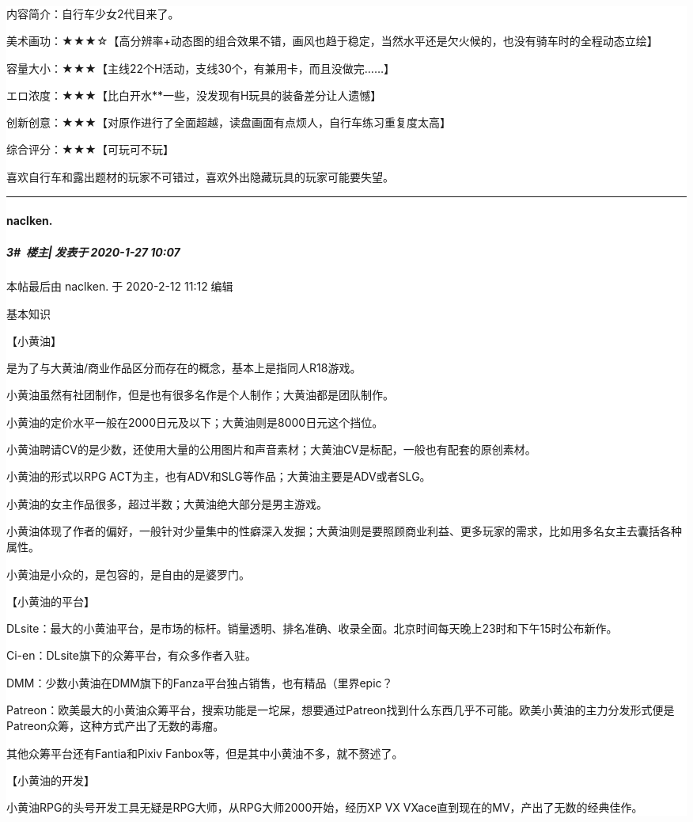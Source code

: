 内容简介：自行车少女2代目来了。


美术画功：★★★☆【高分辨率+动态图的组合效果不错，画风也趋于稳定，当然水平还是欠火候的，也没有骑车时的全程动态立绘】

容量大小：★★★【主线22个H活动，支线30个，有兼用卡，而且没做完……】

エロ浓度：★★★【比白开水**一些，没发现有H玩具的装备差分让人遗憾】

创新创意：★★★【对原作进行了全面超越，读盘画面有点烦人，自行车练习重复度太高】

综合评分：★★★【可玩可不玩】

喜欢自行车和露出题材的玩家不可错过，喜欢外出隐藏玩具的玩家可能要失望。







-----

####  naclken.  
##### 3#         楼主| 发表于 2020-1-27 10:07



 本帖最后由 naclken. 于 2020-2-12 11:12 编辑 

基本知识


【小黄油】

是为了与大黄油/商业作品区分而存在的概念，基本上是指同人R18游戏。

小黄油虽然有社团制作，但是也有很多名作是个人制作；大黄油都是团队制作。

小黄油的定价水平一般在2000日元及以下；大黄油则是8000日元这个挡位。

小黄油聘请CV的是少数，还使用大量的公用图片和声音素材；大黄油CV是标配，一般也有配套的原创素材。

小黄油的形式以RPG ACT为主，也有ADV和SLG等作品；大黄油主要是ADV或者SLG。

小黄油的女主作品很多，超过半数；大黄油绝大部分是男主游戏。

小黄油体现了作者的偏好，一般针对少量集中的性癖深入发掘；大黄油则是要照顾商业利益、更多玩家的需求，比如用多名女主去囊括各种属性。

小黄油是小众的，是包容的，是自由的是婆罗门。


【小黄油的平台】

DLsite：最大的小黄油平台，是市场的标杆。销量透明、排名准确、收录全面。北京时间每天晚上23时和下午15时公布新作。

Ci-en：DLsite旗下的众筹平台，有众多作者入驻。

DMM：少数小黄油在DMM旗下的Fanza平台独占销售，也有精品（里界epic？

Patreon：欧美最大的小黄油众筹平台，搜索功能是一坨屎，想要通过Patreon找到什么东西几乎不可能。欧美小黄油的主力分发形式便是Patreon众筹，这种方式产出了无数的毒瘤。

其他众筹平台还有Fantia和Pixiv Fanbox等，但是其中小黄油不多，就不赘述了。


【小黄油的开发】

小黄油RPG的头号开发工具无疑是RPG大师，从RPG大师2000开始，经历XP VX VXace直到现在的MV，产出了无数的经典佳作。

